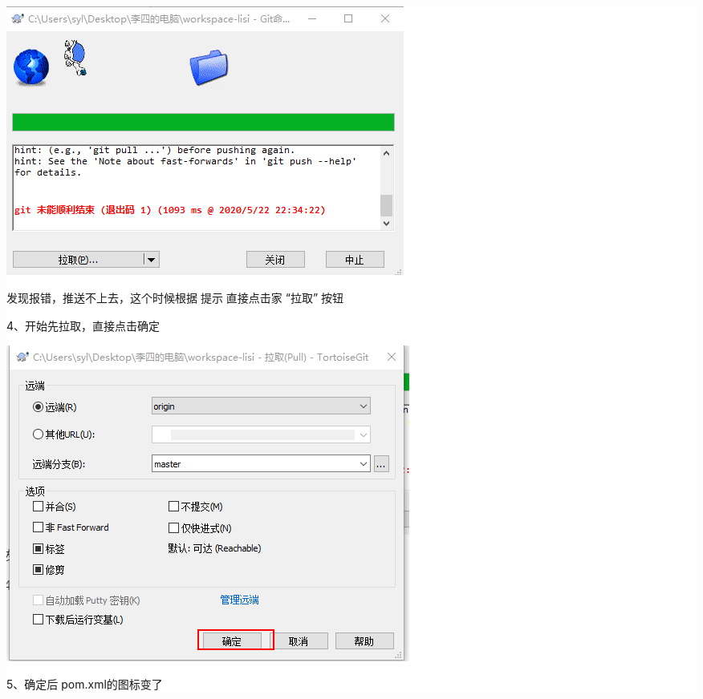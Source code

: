 ![1590158071149](assets/1590158071149.png)

发现报错，推送不上去，这个时候根据 提示 直接点击家 “拉取” 按钮

4、开始先拉取，直接点击确定

![1590158125326](assets/1590158125326.png)



5、确定后 pom.xml的图标变了


